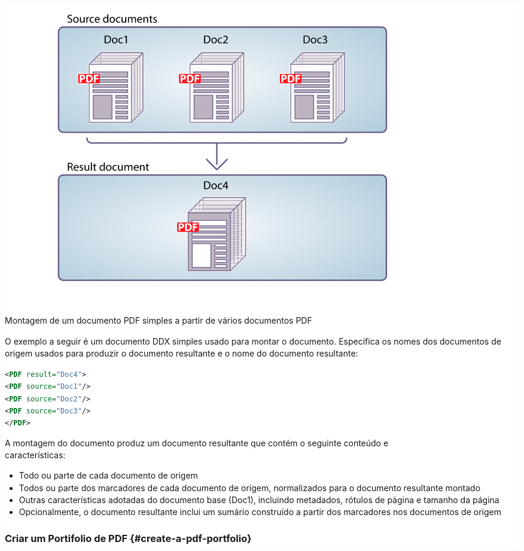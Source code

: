 ![Montando um documento PDF simples a partir de vários documentos PDF](assets/as_document_assembly.png)

Montagem de um documento PDF simples a partir de vários documentos PDF

O exemplo a seguir é um documento DDX simples usado para montar o documento. Especifica os nomes dos documentos de origem usados para produzir o documento resultante e o nome do documento resultante:

```xml
<PDF result="Doc4">
<PDF source="Doc1"/>
<PDF source="Doc2"/>
<PDF source="Doc3"/>
</PDF>
```

A montagem do documento produz um documento resultante que contém o seguinte conteúdo e\
características:

* Todo ou parte de cada documento de origem
* Todos ou parte dos marcadores de cada documento de origem, normalizados para o documento resultante montado
* Outras características adotadas do documento base (Doc1), incluindo metadados, rótulos de página e tamanho da página
* Opcionalmente, o documento resultante inclui um sumário construído a partir dos marcadores nos documentos de origem

### Criar um Portifolio de PDF {#create-a-pdf-portfolio}
